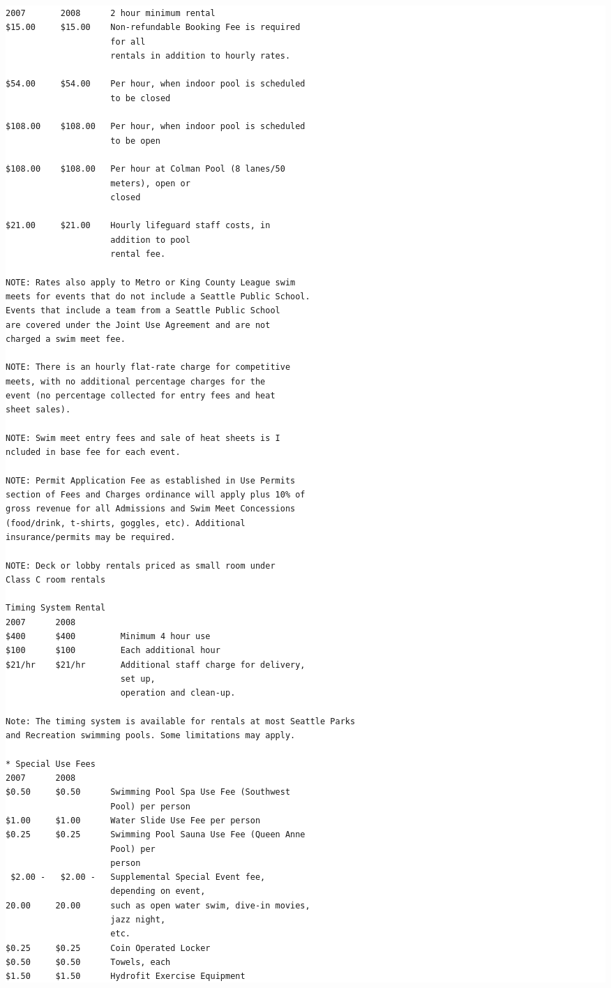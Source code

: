     2007       2008      2 hour minimum rental  
    $15.00     $15.00    Non-refundable Booking Fee is required  
                         for all  
                         rentals in addition to hourly rates.  
  
    $54.00     $54.00    Per hour, when indoor pool is scheduled  
                         to be closed  
  
    $108.00    $108.00   Per hour, when indoor pool is scheduled  
                         to be open  
  
    $108.00    $108.00   Per hour at Colman Pool (8 lanes/50  
                         meters), open or  
                         closed  
  
    $21.00     $21.00    Hourly lifeguard staff costs, in  
                         addition to pool  
                         rental fee.  
  
    NOTE: Rates also apply to Metro or King County League swim  
    meets for events that do not include a Seattle Public School.  
    Events that include a team from a Seattle Public School  
    are covered under the Joint Use Agreement and are not  
    charged a swim meet fee.  
  
    NOTE: There is an hourly flat-rate charge for competitive  
    meets, with no additional percentage charges for the  
    event (no percentage collected for entry fees and heat  
    sheet sales).  
  
    NOTE: Swim meet entry fees and sale of heat sheets is I  
    ncluded in base fee for each event.  
  
    NOTE: Permit Application Fee as established in Use Permits  
    section of Fees and Charges ordinance will apply plus 10% of  
    gross revenue for all Admissions and Swim Meet Concessions  
    (food/drink, t-shirts, goggles, etc). Additional  
    insurance/permits may be required.  
  
    NOTE: Deck or lobby rentals priced as small room under  
    Class C room rentals  
  
    Timing System Rental  
    2007      2008  
    $400      $400         Minimum 4 hour use  
    $100      $100         Each additional hour  
    $21/hr    $21/hr       Additional staff charge for delivery,  
                           set up,  
                           operation and clean-up.  
  
    Note: The timing system is available for rentals at most Seattle Parks  
    and Recreation swimming pools. Some limitations may apply.  
  
    * Special Use Fees  
    2007      2008  
    $0.50     $0.50      Swimming Pool Spa Use Fee (Southwest  
                         Pool) per person  
    $1.00     $1.00      Water Slide Use Fee per person  
    $0.25     $0.25      Swimming Pool Sauna Use Fee (Queen Anne  
                         Pool) per  
                         person  
     $2.00 -   $2.00 -   Supplemental Special Event fee,  
                         depending on event,  
    20.00     20.00      such as open water swim, dive-in movies,  
                         jazz night,  
                         etc.  
    $0.25     $0.25      Coin Operated Locker  
    $0.50     $0.50      Towels, each  
    $1.50     $1.50      Hydrofit Exercise Equipment  